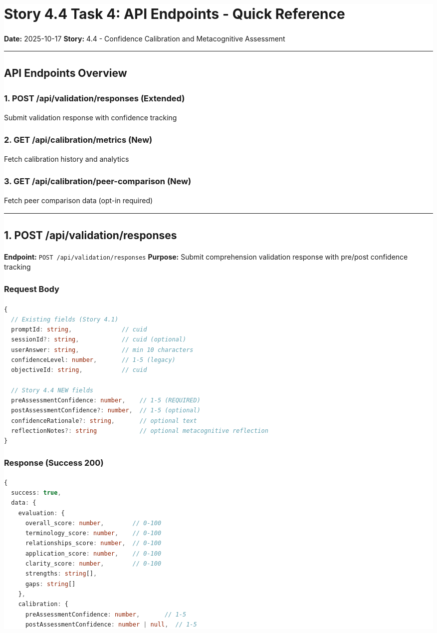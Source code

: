 # Story 4.4 Task 4: API Endpoints - Quick Reference

**Date:** 2025-10-17
**Story:** 4.4 - Confidence Calibration and Metacognitive Assessment

---

## API Endpoints Overview

### 1. POST /api/validation/responses (Extended)
Submit validation response with confidence tracking

### 2. GET /api/calibration/metrics (New)
Fetch calibration history and analytics

### 3. GET /api/calibration/peer-comparison (New)
Fetch peer comparison data (opt-in required)

---

## 1. POST /api/validation/responses

**Endpoint:** `POST /api/validation/responses`
**Purpose:** Submit comprehension validation response with pre/post confidence tracking

### Request Body

```typescript
{
  // Existing fields (Story 4.1)
  promptId: string,              // cuid
  sessionId?: string,            // cuid (optional)
  userAnswer: string,            // min 10 characters
  confidenceLevel: number,       // 1-5 (legacy)
  objectiveId: string,           // cuid

  // Story 4.4 NEW fields
  preAssessmentConfidence: number,    // 1-5 (REQUIRED)
  postAssessmentConfidence?: number,  // 1-5 (optional)
  confidenceRationale?: string,       // optional text
  reflectionNotes?: string            // optional metacognitive reflection
}
```

### Response (Success 200)

```typescript
{
  success: true,
  data: {
    evaluation: {
      overall_score: number,        // 0-100
      terminology_score: number,    // 0-100
      relationships_score: number,  // 0-100
      application_score: number,    // 0-100
      clarity_score: number,        // 0-100
      strengths: string[],
      gaps: string[]
    },
    calibration: {
      preAssessmentConfidence: number,       // 1-5
      postAssessmentConfidence: number | null,  // 1-5
```